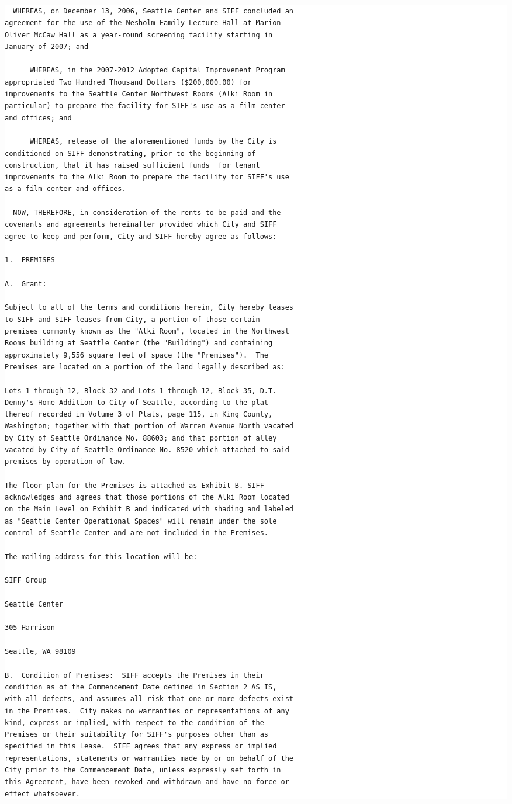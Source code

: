       WHEREAS, on December 13, 2006, Seattle Center and SIFF concluded an  
    agreement for the use of the Nesholm Family Lecture Hall at Marion  
    Oliver McCaw Hall as a year-round screening facility starting in  
    January of 2007; and  
  
          WHEREAS, in the 2007-2012 Adopted Capital Improvement Program  
    appropriated Two Hundred Thousand Dollars ($200,000.00) for  
    improvements to the Seattle Center Northwest Rooms (Alki Room in  
    particular) to prepare the facility for SIFF's use as a film center  
    and offices; and  
  
          WHEREAS, release of the aforementioned funds by the City is  
    conditioned on SIFF demonstrating, prior to the beginning of  
    construction, that it has raised sufficient funds  for tenant  
    improvements to the Alki Room to prepare the facility for SIFF's use  
    as a film center and offices.  
  
      NOW, THEREFORE, in consideration of the rents to be paid and the  
    covenants and agreements hereinafter provided which City and SIFF  
    agree to keep and perform, City and SIFF hereby agree as follows:  
  
    1.  PREMISES  
  
    A.  Grant:  
  
    Subject to all of the terms and conditions herein, City hereby leases  
    to SIFF and SIFF leases from City, a portion of those certain  
    premises commonly known as the "Alki Room", located in the Northwest  
    Rooms building at Seattle Center (the "Building") and containing  
    approximately 9,556 square feet of space (the "Premises").  The  
    Premises are located on a portion of the land legally described as:  
  
    Lots 1 through 12, Block 32 and Lots 1 through 12, Block 35, D.T.  
    Denny's Home Addition to City of Seattle, according to the plat  
    thereof recorded in Volume 3 of Plats, page 115, in King County,  
    Washington; together with that portion of Warren Avenue North vacated  
    by City of Seattle Ordinance No. 88603; and that portion of alley  
    vacated by City of Seattle Ordinance No. 8520 which attached to said  
    premises by operation of law.  
  
    The floor plan for the Premises is attached as Exhibit B. SIFF  
    acknowledges and agrees that those portions of the Alki Room located  
    on the Main Level on Exhibit B and indicated with shading and labeled  
    as "Seattle Center Operational Spaces" will remain under the sole  
    control of Seattle Center and are not included in the Premises.  
  
    The mailing address for this location will be:  
  
    SIFF Group  
  
    Seattle Center  
  
    305 Harrison  
  
    Seattle, WA 98109  
  
    B.  Condition of Premises:  SIFF accepts the Premises in their  
    condition as of the Commencement Date defined in Section 2 AS IS,  
    with all defects, and assumes all risk that one or more defects exist  
    in the Premises.  City makes no warranties or representations of any  
    kind, express or implied, with respect to the condition of the  
    Premises or their suitability for SIFF's purposes other than as  
    specified in this Lease.  SIFF agrees that any express or implied  
    representations, statements or warranties made by or on behalf of the  
    City prior to the Commencement Date, unless expressly set forth in  
    this Agreement, have been revoked and withdrawn and have no force or  
    effect whatsoever.  
  